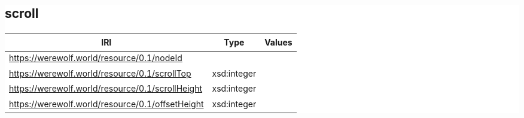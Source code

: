 ## scroll

|IRI|Type|Values|
---|---|---
|https://werewolf.world/resource/0.1/nodeId|||
|https://werewolf.world/resource/0.1/scrollTop|xsd:integer||
|https://werewolf.world/resource/0.1/scrollHeight|xsd:integer||
|https://werewolf.world/resource/0.1/offsetHeight|xsd:integer||
